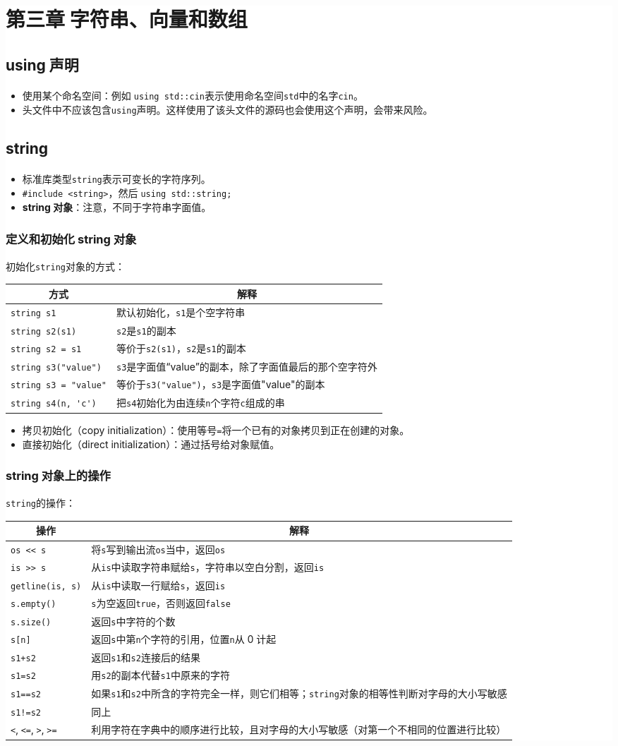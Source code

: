 # 第三章 字符串、向量和数组

## using 声明

- 使用某个命名空间：例如 `using std::cin`表示使用命名空间`std`中的名字`cin`。
- 头文件中不应该包含`using`声明。这样使用了该头文件的源码也会使用这个声明，会带来风险。

## string

- 标准库类型`string`表示可变长的字符序列。
- `#include <string>`，然后 `using std::string;`
- **string 对象**：注意，不同于字符串字面值。

### 定义和初始化 string 对象

初始化`string`对象的方式：

| 方式                  | 解释                                                    |
| --------------------- | ------------------------------------------------------- |
| `string s1`           | 默认初始化，`s1`是个空字符串                            |
| `string s2(s1)`       | `s2`是`s1`的副本                                        |
| `string s2 = s1`      | 等价于`s2(s1)`，`s2`是`s1`的副本                        |
| `string s3("value")`  | `s3`是字面值“value”的副本，除了字面值最后的那个空字符外 |
| `string s3 = "value"` | 等价于`s3("value")`，`s3`是字面值"value"的副本          |
| `string s4(n, 'c')`   | 把`s4`初始化为由连续`n`个字符`c`组成的串                |

- 拷贝初始化（copy initialization）：使用等号`=`将一个已有的对象拷贝到正在创建的对象。
- 直接初始化（direct initialization）：通过括号给对象赋值。

### string 对象上的操作

`string`的操作：

| 操作                 | 解释                                                                                       |
| -------------------- | ------------------------------------------------------------------------------------------ |
| `os << s`            | 将`s`写到输出流`os`当中，返回`os`                                                          |
| `is >> s`            | 从`is`中读取字符串赋给`s`，字符串以空白分割，返回`is`                                      |
| `getline(is, s)`     | 从`is`中读取一行赋给`s`，返回`is`                                                          |
| `s.empty()`          | `s`为空返回`true`，否则返回`false`                                                         |
| `s.size()`           | 返回`s`中字符的个数                                                                        |
| `s[n]`               | 返回`s`中第`n`个字符的引用，位置`n`从 0 计起                                               |
| `s1+s2`              | 返回`s1`和`s2`连接后的结果                                                                 |
| `s1=s2`              | 用`s2`的副本代替`s1`中原来的字符                                                           |
| `s1==s2`             | 如果`s1`和`s2`中所含的字符完全一样，则它们相等；`string`对象的相等性判断对字母的大小写敏感 |
| `s1!=s2`             | 同上                                                                                       |
| `<`, `<=`, `>`, `>=` | 利用字符在字典中的顺序进行比较，且对字母的大小写敏感（对第一个不相同的位置进行比较）       |
